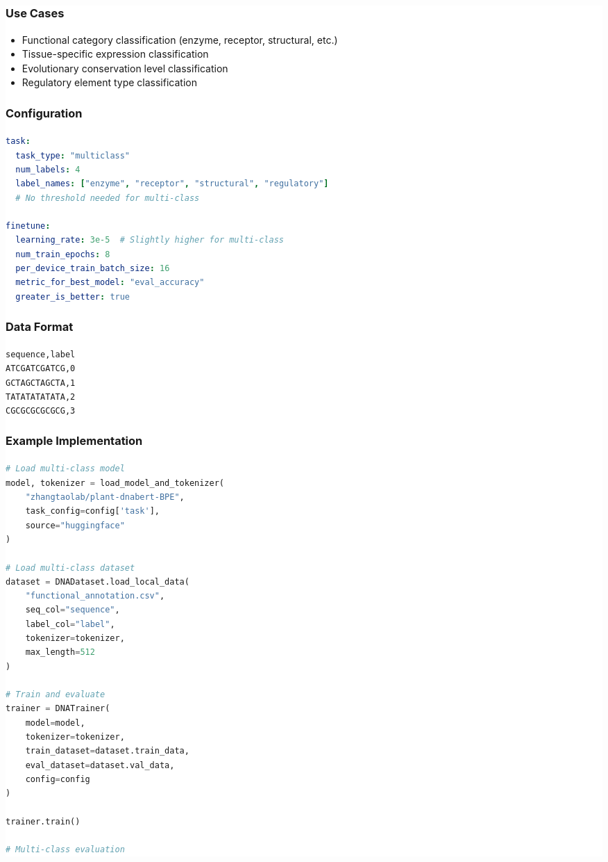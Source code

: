 ### Use Cases
- Functional category classification (enzyme, receptor, structural, etc.)
- Tissue-specific expression classification
- Evolutionary conservation level classification
- Regulatory element type classification

### Configuration

```yaml
task:
  task_type: "multiclass"
  num_labels: 4
  label_names: ["enzyme", "receptor", "structural", "regulatory"]
  # No threshold needed for multi-class

finetune:
  learning_rate: 3e-5  # Slightly higher for multi-class
  num_train_epochs: 8
  per_device_train_batch_size: 16
  metric_for_best_model: "eval_accuracy"
  greater_is_better: true
```

### Data Format

```csv
sequence,label
ATCGATCGATCG,0
GCTAGCTAGCTA,1
TATATATATATA,2
CGCGCGCGCGCG,3
```

### Example Implementation

```python
# Load multi-class model
model, tokenizer = load_model_and_tokenizer(
    "zhangtaolab/plant-dnabert-BPE",
    task_config=config['task'],
    source="huggingface"
)

# Load multi-class dataset
dataset = DNADataset.load_local_data(
    "functional_annotation.csv",
    seq_col="sequence",
    label_col="label",
    tokenizer=tokenizer,
    max_length=512
)

# Train and evaluate
trainer = DNATrainer(
    model=model,
    tokenizer=tokenizer,
    train_dataset=dataset.train_data,
    eval_dataset=dataset.val_data,
    config=config
)

trainer.train()

# Multi-class evaluation
```